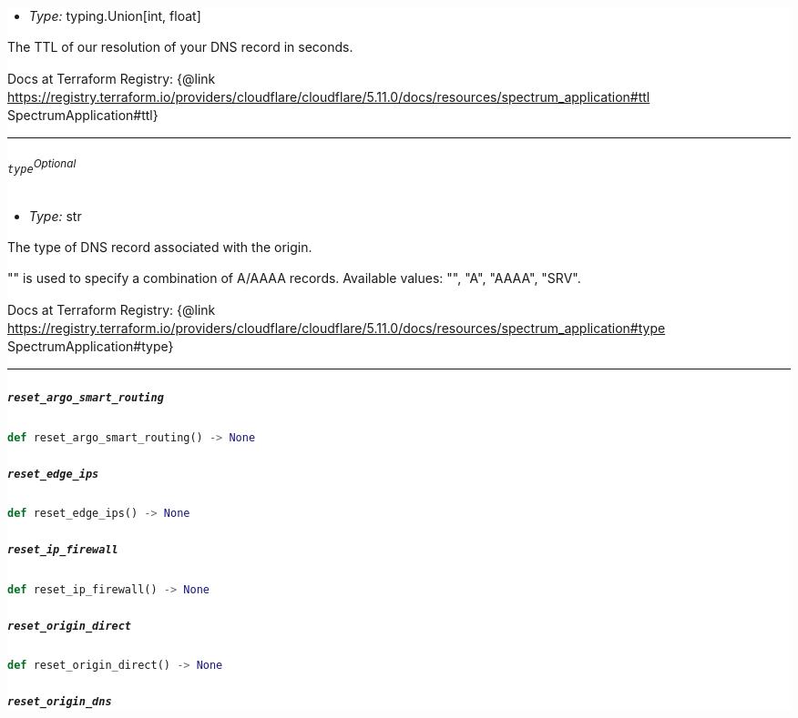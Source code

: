 - *Type:* typing.Union[int, float]

The TTL of our resolution of your DNS record in seconds.

Docs at Terraform Registry: {@link https://registry.terraform.io/providers/cloudflare/cloudflare/5.11.0/docs/resources/spectrum_application#ttl SpectrumApplication#ttl}

---

###### `type`<sup>Optional</sup> <a name="type" id="@cdktf/provider-cloudflare.spectrumApplication.SpectrumApplication.putOriginDns.parameter.type"></a>

- *Type:* str

The type of DNS record associated with the origin.

"" is used to specify a combination of A/AAAA records.
Available values: "", "A", "AAAA", "SRV".

Docs at Terraform Registry: {@link https://registry.terraform.io/providers/cloudflare/cloudflare/5.11.0/docs/resources/spectrum_application#type SpectrumApplication#type}

---

##### `reset_argo_smart_routing` <a name="reset_argo_smart_routing" id="@cdktf/provider-cloudflare.spectrumApplication.SpectrumApplication.resetArgoSmartRouting"></a>

```python
def reset_argo_smart_routing() -> None
```

##### `reset_edge_ips` <a name="reset_edge_ips" id="@cdktf/provider-cloudflare.spectrumApplication.SpectrumApplication.resetEdgeIps"></a>

```python
def reset_edge_ips() -> None
```

##### `reset_ip_firewall` <a name="reset_ip_firewall" id="@cdktf/provider-cloudflare.spectrumApplication.SpectrumApplication.resetIpFirewall"></a>

```python
def reset_ip_firewall() -> None
```

##### `reset_origin_direct` <a name="reset_origin_direct" id="@cdktf/provider-cloudflare.spectrumApplication.SpectrumApplication.resetOriginDirect"></a>

```python
def reset_origin_direct() -> None
```

##### `reset_origin_dns` <a name="reset_origin_dns" id="@cdktf/provider-cloudflare.spectrumApplication.SpectrumApplication.resetOriginDns"></a>
